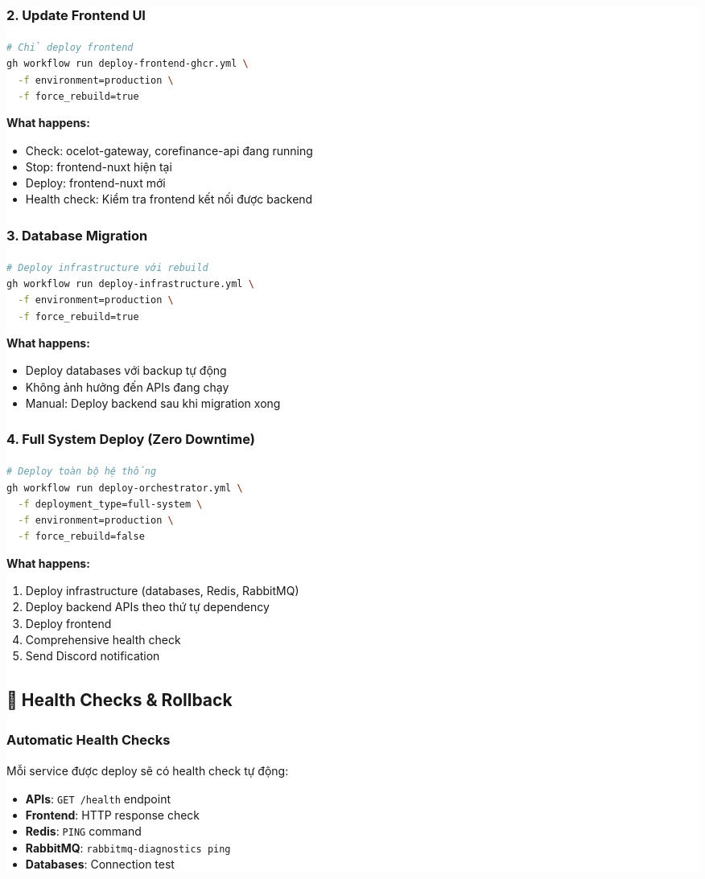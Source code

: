 ### 2. Update Frontend UI

```bash
# Chỉ deploy frontend
gh workflow run deploy-frontend-ghcr.yml \
  -f environment=production \
  -f force_rebuild=true
```

**What happens:**
- Check: ocelot-gateway, corefinance-api đang running
- Stop: frontend-nuxt hiện tại
- Deploy: frontend-nuxt mới
- Health check: Kiểm tra frontend kết nối được backend

### 3. Database Migration

```bash
# Deploy infrastructure với rebuild
gh workflow run deploy-infrastructure.yml \
  -f environment=production \
  -f force_rebuild=true
```

**What happens:**
- Deploy databases với backup tự động
- Không ảnh hưởng đến APIs đang chạy
- Manual: Deploy backend sau khi migration xong

### 4. Full System Deploy (Zero Downtime)

```bash
# Deploy toàn bộ hệ thống
gh workflow run deploy-orchestrator.yml \
  -f deployment_type=full-system \
  -f environment=production \
  -f force_rebuild=false
```

**What happens:**
1. Deploy infrastructure (databases, Redis, RabbitMQ)
2. Deploy backend APIs theo thứ tự dependency  
3. Deploy frontend
4. Comprehensive health check
5. Send Discord notification

## 🏥 Health Checks & Rollback

### Automatic Health Checks

Mỗi service được deploy sẽ có health check tự động:

- **APIs**: `GET /health` endpoint
- **Frontend**: HTTP response check
- **Redis**: `PING` command
- **RabbitMQ**: `rabbitmq-diagnostics ping`
- **Databases**: Connection test
